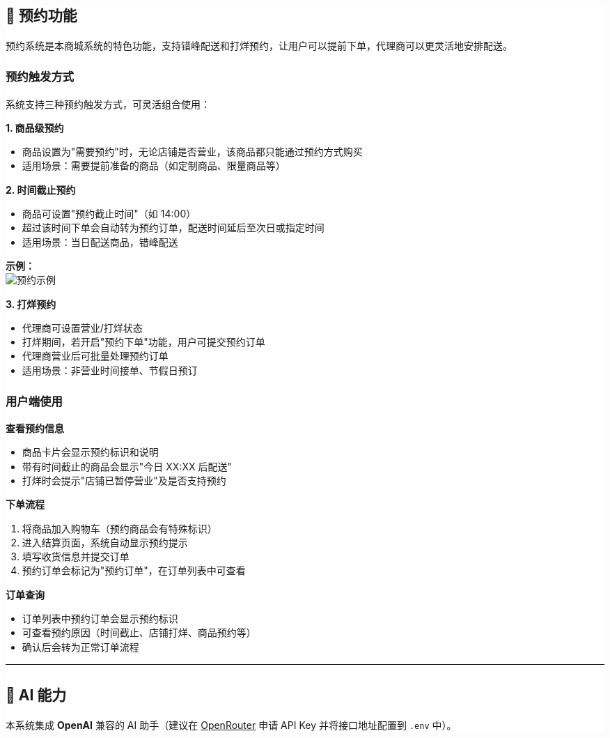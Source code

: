 ## 📅 预约功能

预约系统是本商城系统的特色功能，支持错峰配送和打烊预约，让用户可以提前下单，代理商可以更灵活地安排配送。

### 预约触发方式

系统支持三种预约触发方式，可灵活组合使用：

**1. 商品级预约**

* 商品设置为"需要预约"时，无论店铺是否营业，该商品都只能通过预约方式购买
* 适用场景：需要提前准备的商品（如定制商品、限量商品等）

**2. 时间截止预约**

* 商品可设置"预约截止时间"（如 14:00）
* 超过该时间下单会自动转为预约订单，配送时间延后至次日或指定时间
* 适用场景：当日配送商品，错峰配送

**示例：**  
![预约示例](./assets/time_cutoff.png)

**3. 打烊预约**

* 代理商可设置营业/打烊状态
* 打烊期间，若开启"预约下单"功能，用户可提交预约订单
* 代理商营业后可批量处理预约订单
* 适用场景：非营业时间接单、节假日预订

### 用户端使用

**查看预约信息**

* 商品卡片会显示预约标识和说明
* 带有时间截止的商品会显示"今日 XX:XX 后配送"
* 打烊时会提示"店铺已暂停营业"及是否支持预约

**下单流程**

1. 将商品加入购物车（预约商品会有特殊标识）
2. 进入结算页面，系统自动显示预约提示
3. 填写收货信息并提交订单
4. 预约订单会标记为"预约订单"，在订单列表中可查看

**订单查询**

* 订单列表中预约订单会显示预约标识
* 可查看预约原因（时间截止、店铺打烊、商品预约等）
* 确认后会转为正常订单流程

---

## 🤖 AI 能力

本系统集成 **OpenAI** 兼容的 AI 助手（建议在 [OpenRouter](https://openrouter.ai/) 申请 API Key 并将接口地址配置到 `.env` 中）。
